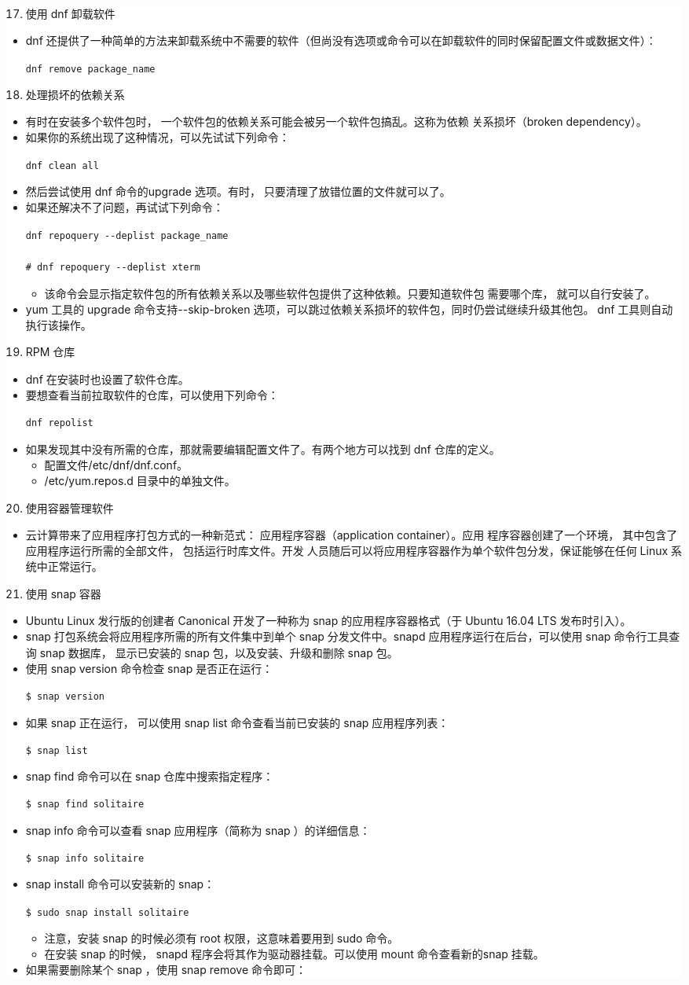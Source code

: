 17. 使用 dnf 卸载软件
- dnf 还提供了一种简单的方法来卸载系统中不需要的软件（但尚没有选项或命令可以在卸载软件的同时保留配置文件或数据文件）：
    ```
    dnf remove package_name
    ```

18. 处理损坏的依赖关系
- 有时在安装多个软件包时， 一个软件包的依赖关系可能会被另一个软件包搞乱。这称为依赖 关系损坏（broken dependency）。
- 如果你的系统出现了这种情况，可以先试试下列命令：
    ```
    dnf clean all
    ```
- 然后尝试使用 dnf 命令的upgrade 选项。有时， 只要清理了放错位置的文件就可以了。
- 如果还解决不了问题，再试试下列命令：
    ```
    dnf repoquery --deplist package_name
    
    # dnf repoquery --deplist xterm
    ```
    - 该命令会显示指定软件包的所有依赖关系以及哪些软件包提供了这种依赖。只要知道软件包 需要哪个库， 就可以自行安装了。
- yum 工具的 upgrade 命令支持--skip-broken 选项，可以跳过依赖关系损坏的软件包，同时仍尝试继续升级其他包。 dnf 工具则自动执行该操作。

19. RPM 仓库
- dnf 在安装时也设置了软件仓库。
- 要想查看当前拉取软件的仓库，可以使用下列命令：
    ```
    dnf repolist
    ```
- 如果发现其中没有所需的仓库，那就需要编辑配置文件了。有两个地方可以找到 dnf 仓库的定义。
    - 配置文件/etc/dnf/dnf.conf。
    - /etc/yum.repos.d 目录中的单独文件。

20. 使用容器管理软件
- 云计算带来了应用程序打包方式的一种新范式： 应用程序容器（application container）。应用 程序容器创建了一个环境， 其中包含了应用程序运行所需的全部文件， 包括运行时库文件。开发 人员随后可以将应用程序容器作为单个软件包分发，保证能够在任何 Linux 系统中正常运行。

21. 使用 snap 容器
- Ubuntu Linux 发行版的创建者 Canonical 开发了一种称为 snap 的应用程序容器格式（于 Ubuntu 16.04 LTS 发布时引入）。
- snap  打包系统会将应用程序所需的所有文件集中到单个 snap 分发文件中。snapd 应用程序运行在后台，可以使用 snap 命令行工具查询 snap 数据库， 显示已安装的 snap 包，以及安装、升级和删除 snap 包。
- 使用 snap version 命令检查 snap 是否正在运行：
    ```
    $ snap version
    ```
- 如果 snap 正在运行， 可以使用 snap list 命令查看当前已安装的 snap 应用程序列表：
    ```
    $ snap list
    ```
- snap find 命令可以在 snap 仓库中搜索指定程序：
    ```
    $ snap find solitaire
    ```
- snap info 命令可以查看 snap 应用程序（简称为 snap ）的详细信息：
    ```
    $ snap info solitaire
    ```
- snap install 命令可以安装新的 snap：
    ```
    $ sudo snap install solitaire
    ```
    - 注意，安装 snap 的时候必须有 root 权限，这意味着要用到 sudo 命令。
    - 在安装 snap 的时候， snapd 程序会将其作为驱动器挂载。可以使用 mount 命令查看新的snap 挂载。
- 如果需要删除某个 snap ，使用 snap remove 命令即可：
    ```